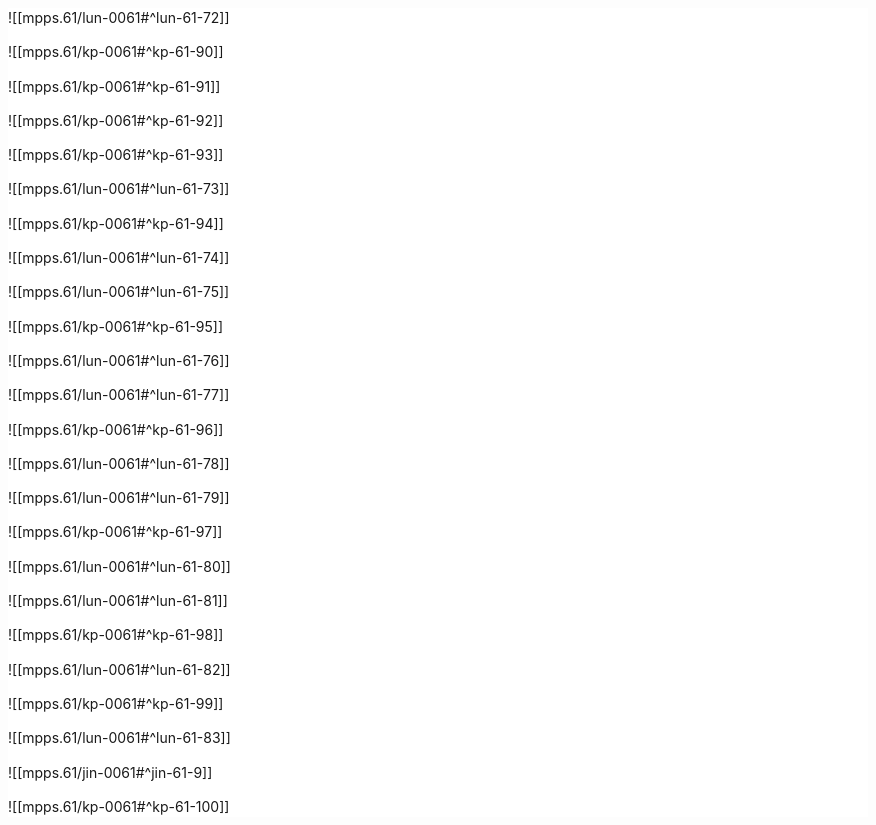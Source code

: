 ![[mpps.61/lun-0061#^lun-61-72]]

![[mpps.61/kp-0061#^kp-61-90]]

![[mpps.61/kp-0061#^kp-61-91]]

![[mpps.61/kp-0061#^kp-61-92]]

![[mpps.61/kp-0061#^kp-61-93]]

![[mpps.61/lun-0061#^lun-61-73]]

![[mpps.61/kp-0061#^kp-61-94]]

![[mpps.61/lun-0061#^lun-61-74]]

![[mpps.61/lun-0061#^lun-61-75]]

![[mpps.61/kp-0061#^kp-61-95]]

![[mpps.61/lun-0061#^lun-61-76]]

![[mpps.61/lun-0061#^lun-61-77]]

![[mpps.61/kp-0061#^kp-61-96]]

![[mpps.61/lun-0061#^lun-61-78]]

![[mpps.61/lun-0061#^lun-61-79]]

![[mpps.61/kp-0061#^kp-61-97]]

![[mpps.61/lun-0061#^lun-61-80]]

![[mpps.61/lun-0061#^lun-61-81]]

![[mpps.61/kp-0061#^kp-61-98]]

![[mpps.61/lun-0061#^lun-61-82]]

![[mpps.61/kp-0061#^kp-61-99]]

![[mpps.61/lun-0061#^lun-61-83]]

![[mpps.61/jin-0061#^jin-61-9]]

![[mpps.61/kp-0061#^kp-61-100]]
